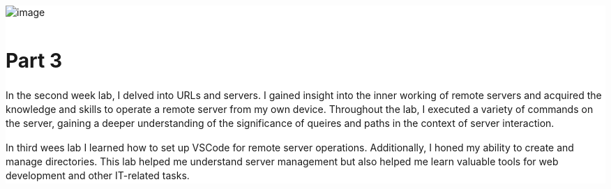 <img width="430" alt="image" src="https://github.com/VincentHuynh1016/CSE15L-Lab-Report-2/assets/114731503/4b6a4f52-abdd-4e60-b8ae-358af2a8d82e">

# Part 3

In the second week lab, I delved into URLs and servers. I gained insight into the inner working of remote servers and acquired the knowledge and skills to operate a remote server from my own device. Throughout the lab, I executed a variety of commands on the server, gaining a deeper understanding of the significance of queires and paths in the context of server interaction. 

In third wees lab I learned how to set up VSCode for remote server operations. Additionally, I honed my ability to create and manage directories. This lab helped me understand server management but also helped me learn valuable tools for web development and other IT-related tasks.

